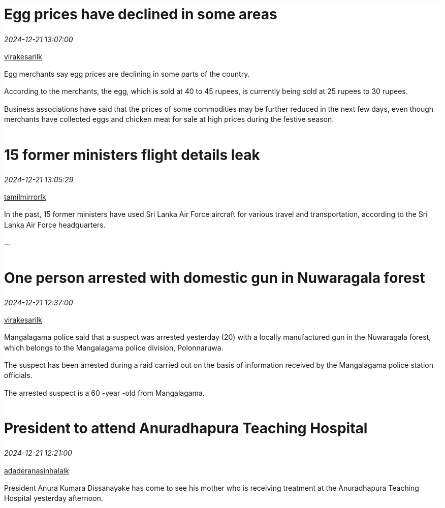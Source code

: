 

# Egg prices have declined in some areas

*2024-12-21 13:07:00*

[virakesarilk](https://www.virakesari.lk/article/201799)

Egg merchants say egg prices are declining in some parts of the country.

According to the merchants, the egg, which is sold at 40 to 45 rupees, is currently being sold at 25 rupees to 30 rupees.

Business associations have said that the prices of some commodities may be further reduced in the next few days, even though merchants have collected eggs and chicken meat for sale at high prices during the festive season.



# 15 former ministers flight details leak

*2024-12-21 13:05:29*

[tamilmirrorlk](https://www.tamilmirror.lk/செய்திகள்/15-முன்னாள்-அமைச்சர்களின்-விமான-பயண-விபரங்கள்-கசிவு/175-349037)

In the past, 15 former ministers have used Sri Lanka Air Force aircraft for various travel and transportation, according to the Sri Lanka Air Force headquarters.

...



# One person arrested with domestic gun in Nuwaragala forest

*2024-12-21 12:37:00*

[virakesarilk](https://www.virakesari.lk/article/201798)

Mangalagama police said that a suspect was arrested yesterday (20) with a locally manufactured gun in the Nuwaragala forest, which belongs to the Mangalagama police division, Polonnaruwa.

The suspect has been arrested during a raid carried out on the basis of information received by the Mangalagama police station officials.

The arrested suspect is a 60 -year -old from Mangalagama.



# President to attend Anuradhapura Teaching Hospital

*2024-12-21 12:21:00*

[adaderanasinhalalk](http://sinhala.adaderana.lk/news/204578)

President Anura Kumara Dissanayake has come to see his mother who is receiving treatment at the Anuradhapura Teaching Hospital yesterday afternoon.
